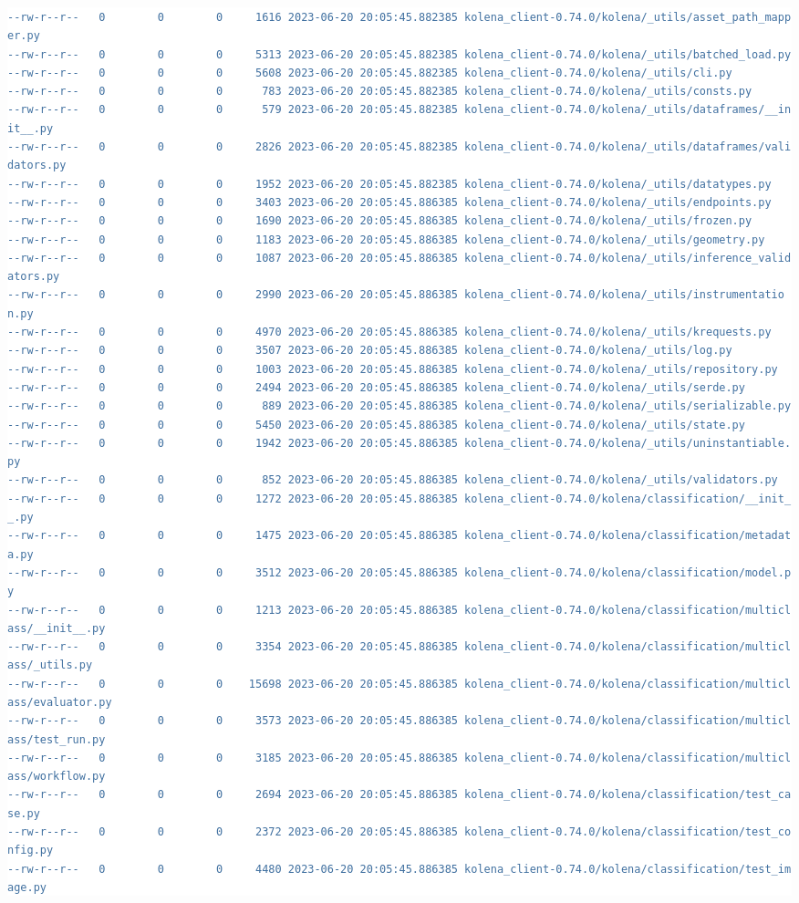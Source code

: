 ```diff
--rw-r--r--   0        0        0     1616 2023-06-20 20:05:45.882385 kolena_client-0.74.0/kolena/_utils/asset_path_mapper.py
--rw-r--r--   0        0        0     5313 2023-06-20 20:05:45.882385 kolena_client-0.74.0/kolena/_utils/batched_load.py
--rw-r--r--   0        0        0     5608 2023-06-20 20:05:45.882385 kolena_client-0.74.0/kolena/_utils/cli.py
--rw-r--r--   0        0        0      783 2023-06-20 20:05:45.882385 kolena_client-0.74.0/kolena/_utils/consts.py
--rw-r--r--   0        0        0      579 2023-06-20 20:05:45.882385 kolena_client-0.74.0/kolena/_utils/dataframes/__init__.py
--rw-r--r--   0        0        0     2826 2023-06-20 20:05:45.882385 kolena_client-0.74.0/kolena/_utils/dataframes/validators.py
--rw-r--r--   0        0        0     1952 2023-06-20 20:05:45.882385 kolena_client-0.74.0/kolena/_utils/datatypes.py
--rw-r--r--   0        0        0     3403 2023-06-20 20:05:45.886385 kolena_client-0.74.0/kolena/_utils/endpoints.py
--rw-r--r--   0        0        0     1690 2023-06-20 20:05:45.886385 kolena_client-0.74.0/kolena/_utils/frozen.py
--rw-r--r--   0        0        0     1183 2023-06-20 20:05:45.886385 kolena_client-0.74.0/kolena/_utils/geometry.py
--rw-r--r--   0        0        0     1087 2023-06-20 20:05:45.886385 kolena_client-0.74.0/kolena/_utils/inference_validators.py
--rw-r--r--   0        0        0     2990 2023-06-20 20:05:45.886385 kolena_client-0.74.0/kolena/_utils/instrumentation.py
--rw-r--r--   0        0        0     4970 2023-06-20 20:05:45.886385 kolena_client-0.74.0/kolena/_utils/krequests.py
--rw-r--r--   0        0        0     3507 2023-06-20 20:05:45.886385 kolena_client-0.74.0/kolena/_utils/log.py
--rw-r--r--   0        0        0     1003 2023-06-20 20:05:45.886385 kolena_client-0.74.0/kolena/_utils/repository.py
--rw-r--r--   0        0        0     2494 2023-06-20 20:05:45.886385 kolena_client-0.74.0/kolena/_utils/serde.py
--rw-r--r--   0        0        0      889 2023-06-20 20:05:45.886385 kolena_client-0.74.0/kolena/_utils/serializable.py
--rw-r--r--   0        0        0     5450 2023-06-20 20:05:45.886385 kolena_client-0.74.0/kolena/_utils/state.py
--rw-r--r--   0        0        0     1942 2023-06-20 20:05:45.886385 kolena_client-0.74.0/kolena/_utils/uninstantiable.py
--rw-r--r--   0        0        0      852 2023-06-20 20:05:45.886385 kolena_client-0.74.0/kolena/_utils/validators.py
--rw-r--r--   0        0        0     1272 2023-06-20 20:05:45.886385 kolena_client-0.74.0/kolena/classification/__init__.py
--rw-r--r--   0        0        0     1475 2023-06-20 20:05:45.886385 kolena_client-0.74.0/kolena/classification/metadata.py
--rw-r--r--   0        0        0     3512 2023-06-20 20:05:45.886385 kolena_client-0.74.0/kolena/classification/model.py
--rw-r--r--   0        0        0     1213 2023-06-20 20:05:45.886385 kolena_client-0.74.0/kolena/classification/multiclass/__init__.py
--rw-r--r--   0        0        0     3354 2023-06-20 20:05:45.886385 kolena_client-0.74.0/kolena/classification/multiclass/_utils.py
--rw-r--r--   0        0        0    15698 2023-06-20 20:05:45.886385 kolena_client-0.74.0/kolena/classification/multiclass/evaluator.py
--rw-r--r--   0        0        0     3573 2023-06-20 20:05:45.886385 kolena_client-0.74.0/kolena/classification/multiclass/test_run.py
--rw-r--r--   0        0        0     3185 2023-06-20 20:05:45.886385 kolena_client-0.74.0/kolena/classification/multiclass/workflow.py
--rw-r--r--   0        0        0     2694 2023-06-20 20:05:45.886385 kolena_client-0.74.0/kolena/classification/test_case.py
--rw-r--r--   0        0        0     2372 2023-06-20 20:05:45.886385 kolena_client-0.74.0/kolena/classification/test_config.py
--rw-r--r--   0        0        0     4480 2023-06-20 20:05:45.886385 kolena_client-0.74.0/kolena/classification/test_image.py
```